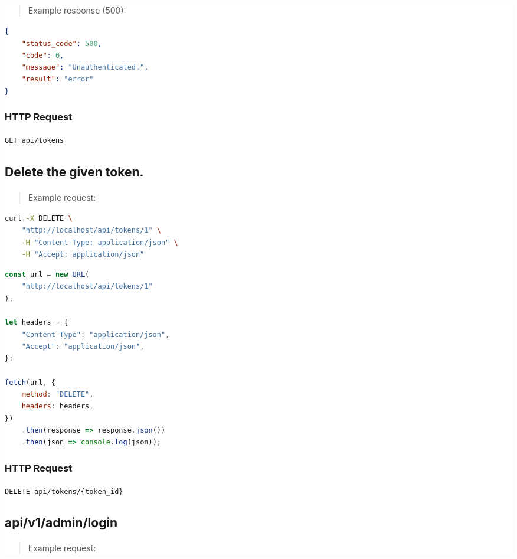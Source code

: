 
> Example response (500):

```json
{
    "status_code": 500,
    "code": 0,
    "message": "Unauthenticated.",
    "result": "error"
}
```

### HTTP Request
`GET api/tokens`





## Delete the given token.

> Example request:

```bash
curl -X DELETE \
    "http://localhost/api/tokens/1" \
    -H "Content-Type: application/json" \
    -H "Accept: application/json"
```

```javascript
const url = new URL(
    "http://localhost/api/tokens/1"
);

let headers = {
    "Content-Type": "application/json",
    "Accept": "application/json",
};

fetch(url, {
    method: "DELETE",
    headers: headers,
})
    .then(response => response.json())
    .then(json => console.log(json));
```



### HTTP Request
`DELETE api/tokens/{token_id}`





## api/v1/admin/login
> Example request:
